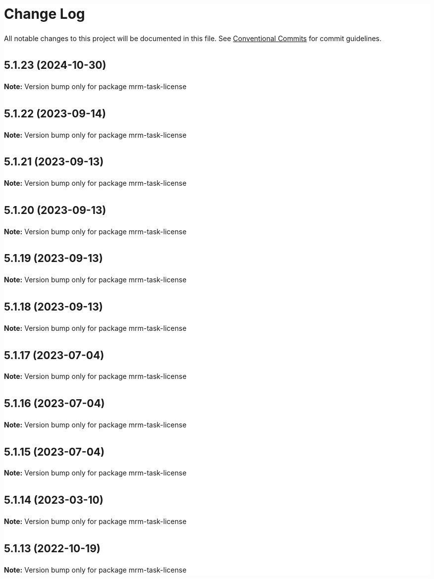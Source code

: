 # Change Log

All notable changes to this project will be documented in this file. See [Conventional Commits](https://conventionalcommits.org) for commit guidelines.

## 5.1.23 (2024-10-30)

**Note:** Version bump only for package mrm-task-license

## 5.1.22 (2023-09-14)

**Note:** Version bump only for package mrm-task-license

## 5.1.21 (2023-09-13)

**Note:** Version bump only for package mrm-task-license

## 5.1.20 (2023-09-13)

**Note:** Version bump only for package mrm-task-license

## 5.1.19 (2023-09-13)

**Note:** Version bump only for package mrm-task-license

## 5.1.18 (2023-09-13)

**Note:** Version bump only for package mrm-task-license

## 5.1.17 (2023-07-04)

**Note:** Version bump only for package mrm-task-license

## 5.1.16 (2023-07-04)

**Note:** Version bump only for package mrm-task-license

## 5.1.15 (2023-07-04)

**Note:** Version bump only for package mrm-task-license

## 5.1.14 (2023-03-10)

**Note:** Version bump only for package mrm-task-license

## 5.1.13 (2022-10-19)

**Note:** Version bump only for package mrm-task-license
